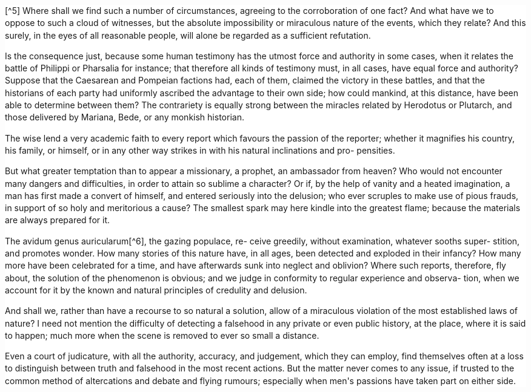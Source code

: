 [^5] Where shall we find such a number of circumstances, agreeing to the
corroboration of one fact? And what have we to oppose to such a cloud of
witnesses, but the absolute impossibility or miraculous nature of the
events, which they relate? And this surely, in the eyes of all
reasonable people, will alone be regarded as a sufficient refutation.

Is the consequence just, because some human testimony has the utmost
force and authority in some cases, when it relates the battle of
Philippi or Pharsalia for instance; that therefore all kinds of
testimony must, in all cases, have equal force and authority? Suppose
that the Caesarean and Pompeian factions had, each of them, claimed the
victory in these battles, and that the historians of each party had
uniformly ascribed the advantage to their own side; how could mankind,
at this distance, have been able to determine between them? The
contrariety is equally strong between the miracles related by Herodotus
or Plutarch, and those delivered by Mariana, Bede, or any monkish
historian.

The wise lend a very academic faith to every report which favours the
passion of the reporter; whether it magnifies his country, his family,
or himself, or in any other way strikes in with his natural inclinations
and pro- pensities.

But what greater temptation than to appear a missionary, a prophet, an
ambassador from heaven? Who would not encounter many dangers and
difficulties, in order to attain so sublime a character? Or if, by the
help of vanity and a heated imagination, a man has first made a convert
of himself, and entered seriously into the delusion; who ever scruples
to make use of pious frauds, in support of so holy and meritorious a
cause? The smallest spark may here kindle into the greatest flame;
because the materials are always prepared for it.

The avidum genus auricularum[^6], the gazing populace, re- ceive
greedily, without examination, whatever sooths super- stition, and
promotes wonder. How many stories of this nature have, in all ages, been
detected and exploded in their infancy? How many more have been
celebrated for a time, and have afterwards sunk into neglect and
oblivion? Where such reports, therefore, fly about, the solution of the
phenomenon is obvious; and we judge in conformity to regular experience
and observa- tion, when we account for it by the known and natural
principles of credulity and delusion.

And shall we, rather than have a recourse to so natural a solution,
allow of a miraculous violation of the most established laws of nature?
I need not mention the difficulty of detecting a falsehood in any
private or even public history, at the place, where it is said to
happen; much more when the scene is removed to ever so small a
distance.

Even a court of judicature, with all the authority, accuracy, and
judgement, which they can employ, find themselves often at a loss to
distinguish between truth and falsehood in the most recent actions. But
the matter never comes to any issue, if trusted to the common method of
altercations and debate and flying rumours; especially when men's
passions have taken part on either side.
